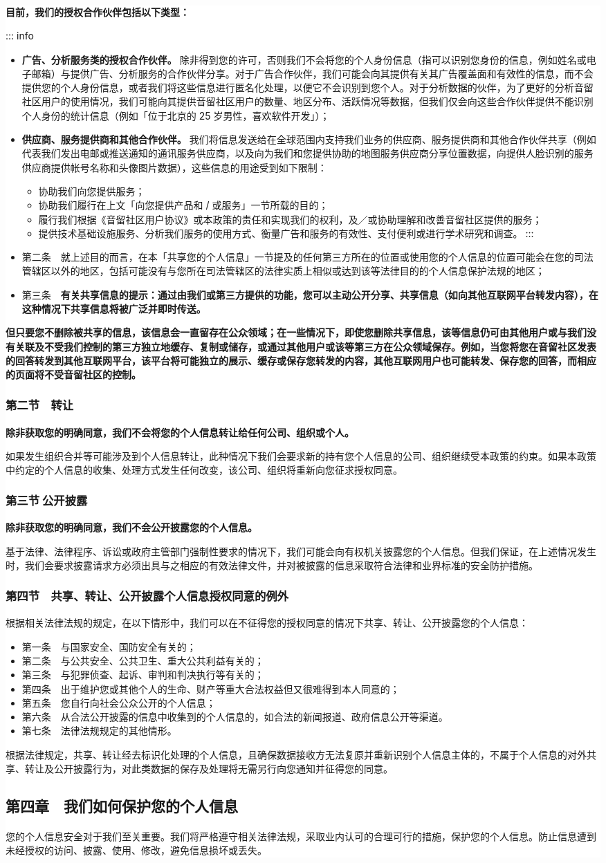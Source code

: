 **目前，我们的授权合作伙伴包括以下类型：**

::: info
- **广告、分析服务类的授权合作伙伴。** 除非得到您的许可，否则我们不会将您的个人身份信息（指可以识别您身份的信息，例如姓名或电子邮箱）与提供广告、分析服务的合作伙伴分享。对于广告合作伙伴，我们可能会向其提供有关其广告覆盖面和有效性的信息，而不会提供您的个人身份信息，或者我们将这些信息进行匿名化处理，以便它不会识别到您个人。对于分析数据的伙伴，为了更好的分析音留社区用户的使用情况，我们可能向其提供音留社区用户的数量、地区分布、活跃情况等数据，但我们仅会向这些合作伙伴提供不能识别个人身份的统计信息（例如「位于北京的 25 岁男性，喜欢软件开发」）；
- **供应商、服务提供商和其他合作伙伴。** 我们将信息发送给在全球范围内支持我们业务的供应商、服务提供商和其他合作伙伴共享（例如代表我们发出电邮或推送通知的通讯服务供应商，以及向为我们和您提供协助的地图服务供应商分享位置数据，向提供人脸识别的服务供应商提供帐号名称和头像图片数据），这些信息的用途受到如下限制：
    - 协助我们向您提供服务；
    - 协助我们履行在上文「向您提供产品和 / 或服务」一节所载的目的；
    - 履行我们根据《音留社区用户协议》或本政策的责任和实现我们的权利，及／或协助理解和改善音留社区提供的服务；
    - 提供技术基础设施服务、分析我们服务的使用方式、衡量广告和服务的有效性、支付便利或进行学术研究和调查。
:::

- 第二条　就上述目的而言，在本「共享您的个人信息」一节提及的任何第三方所在的位置或使用您的个人信息的位置可能会在您的司法管辖区以外的地区，包括可能没有与您所在司法管辖区的法律实质上相似或达到该等法律目的的个人信息保护法规的地区；
- 第三条　**有关共享信息的提示：通过由我们或第三方提供的功能，您可以主动公开分享、共享信息（如向其他互联网平台转发内容），在这种情况下共享信息将被广泛并即时传送。**

**但只要您不删除被共享的信息，该信息会一直留存在公众领域；在一些情况下，即使您删除共享信息，该等信息仍可由其他用户或与我们没有关联及不受我们控制的第三方独立地缓存、复制或储存，或通过其他用户或该等第三方在公众领域保存。例如，当您将您在音留社区发表的回答转发到其他互联网平台，该平台将可能独立的展示、缓存或保存您转发的内容，其他互联网用户也可能转发、保存您的回答，而相应的页面将不受音留社区的控制。**

### 第二节　转让

**除非获取您的明确同意，我们不会将您的个人信息转让给任何公司、组织或个人。**

如果发生组织合并等可能涉及到个人信息转让，此种情况下我们会要求新的持有您个人信息的公司、组织继续受本政策的约束。如果本政策中约定的个人信息的收集、处理方式发生任何改变，该公司、组织将重新向您征求授权同意。

### 第三节 公开披露

**除非获取您的明确同意，我们不会公开披露您的个人信息。**

基于法律、法律程序、诉讼或政府主管部门强制性要求的情况下，我们可能会向有权机关披露您的个人信息。但我们保证，在上述情况发生时，我们会要求披露请求方必须出具与之相应的有效法律文件，并对被披露的信息采取符合法律和业界标准的安全防护措施。

### 第四节　共享、转让、公开披露个人信息授权同意的例外

根据相关法律法规的规定，在以下情形中，我们可以在不征得您的授权同意的情况下共享、转让、公开披露您的个人信息：

- 第一条　与国家安全、国防安全有关的；
- 第二条　与公共安全、公共卫生、重大公共利益有关的；
- 第三条　与犯罪侦查、起诉、审判和判决执行等有关的；
- 第四条　出于维护您或其他个人的生命、财产等重大合法权益但又很难得到本人同意的；
- 第五条　您自行向社会公众公开的个人信息；
- 第六条　从合法公开披露的信息中收集到的个人信息的，如合法的新闻报道、政府信息公开等渠道。
- 第七条　法律法规规定的其他情形。

根据法律规定，共享、转让经去标识化处理的个人信息，且确保数据接收方无法复原并重新识别个人信息主体的，不属于个人信息的对外共享、转让及公开披露行为，对此类数据的保存及处理将无需另行向您通知并征得您的同意。

## 第四章　我们如何保护您的个人信息

您的个人信息安全对于我们至关重要。我们将严格遵守相关法律法规，采取业内认可的合理可行的措施，保护您的个人信息。防止信息遭到未经授权的访问、披露、使用、修改，避免信息损坏或丢失。
